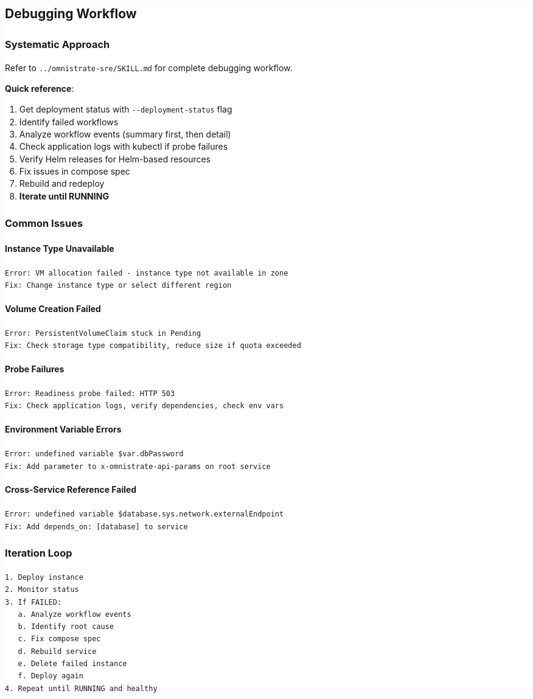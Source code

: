 ## Debugging Workflow

### Systematic Approach
Refer to `../omnistrate-sre/SKILL.md` for complete debugging workflow.

**Quick reference**:
1. Get deployment status with `--deployment-status` flag
2. Identify failed workflows
3. Analyze workflow events (summary first, then detail)
4. Check application logs with kubectl if probe failures
5. Verify Helm releases for Helm-based resources
6. Fix issues in compose spec
7. Rebuild and redeploy
8. **Iterate until RUNNING**

### Common Issues

#### Instance Type Unavailable
```
Error: VM allocation failed - instance type not available in zone
Fix: Change instance type or select different region
```

#### Volume Creation Failed
```
Error: PersistentVolumeClaim stuck in Pending
Fix: Check storage type compatibility, reduce size if quota exceeded
```

#### Probe Failures
```
Error: Readiness probe failed: HTTP 503
Fix: Check application logs, verify dependencies, check env vars
```

#### Environment Variable Errors
```
Error: undefined variable $var.dbPassword
Fix: Add parameter to x-omnistrate-api-params on root service
```

#### Cross-Service Reference Failed
```
Error: undefined variable $database.sys.network.externalEndpoint
Fix: Add depends_on: [database] to service
```

### Iteration Loop
```
1. Deploy instance
2. Monitor status
3. If FAILED:
   a. Analyze workflow events
   b. Identify root cause
   c. Fix compose spec
   d. Rebuild service
   e. Delete failed instance
   f. Deploy again
4. Repeat until RUNNING and healthy
```
